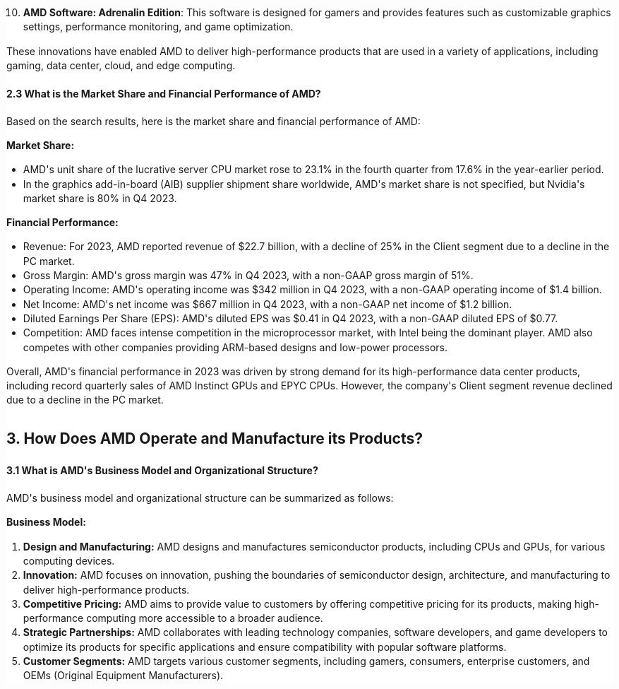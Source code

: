 10. **AMD Software: Adrenalin Edition**: This software is designed for gamers and provides features such as customizable graphics settings, performance monitoring, and game optimization.

These innovations have enabled AMD to deliver high-performance products that are used in a variety of applications, including gaming, data center, cloud, and edge computing.

#### 2.3 What is the Market Share and Financial Performance of AMD?

Based on the search results, here is the market share and financial performance of AMD:

**Market Share:**

* AMD's unit share of the lucrative server CPU market rose to 23.1% in the fourth quarter from 17.6% in the year-earlier period.
* In the graphics add-in-board (AIB) supplier shipment share worldwide, AMD's market share is not specified, but Nvidia's market share is 80% in Q4 2023.

**Financial Performance:**

* Revenue: For 2023, AMD reported revenue of $22.7 billion, with a decline of 25% in the Client segment due to a decline in the PC market.
* Gross Margin: AMD's gross margin was 47% in Q4 2023, with a non-GAAP gross margin of 51%.
* Operating Income: AMD's operating income was $342 million in Q4 2023, with a non-GAAP operating income of $1.4 billion.
* Net Income: AMD's net income was $667 million in Q4 2023, with a non-GAAP net income of $1.2 billion.
* Diluted Earnings Per Share (EPS): AMD's diluted EPS was $0.41 in Q4 2023, with a non-GAAP diluted EPS of $0.77.
* Competition: AMD faces intense competition in the microprocessor market, with Intel being the dominant player. AMD also competes with other companies providing ARM-based designs and low-power processors.

Overall, AMD's financial performance in 2023 was driven by strong demand for its high-performance data center products, including record quarterly sales of AMD Instinct GPUs and EPYC CPUs. However, the company's Client segment revenue declined due to a decline in the PC market.

## 3. How Does AMD Operate and Manufacture its Products?

#### 3.1 What is AMD's Business Model and Organizational Structure?

AMD's business model and organizational structure can be summarized as follows:

**Business Model:**

1. **Design and Manufacturing:** AMD designs and manufactures semiconductor products, including CPUs and GPUs, for various computing devices.
2. **Innovation:** AMD focuses on innovation, pushing the boundaries of semiconductor design, architecture, and manufacturing to deliver high-performance products.
3. **Competitive Pricing:** AMD aims to provide value to customers by offering competitive pricing for its products, making high-performance computing more accessible to a broader audience.
4. **Strategic Partnerships:** AMD collaborates with leading technology companies, software developers, and game developers to optimize its products for specific applications and ensure compatibility with popular software platforms.
5. **Customer Segments:** AMD targets various customer segments, including gamers, consumers, enterprise customers, and OEMs (Original Equipment Manufacturers).
